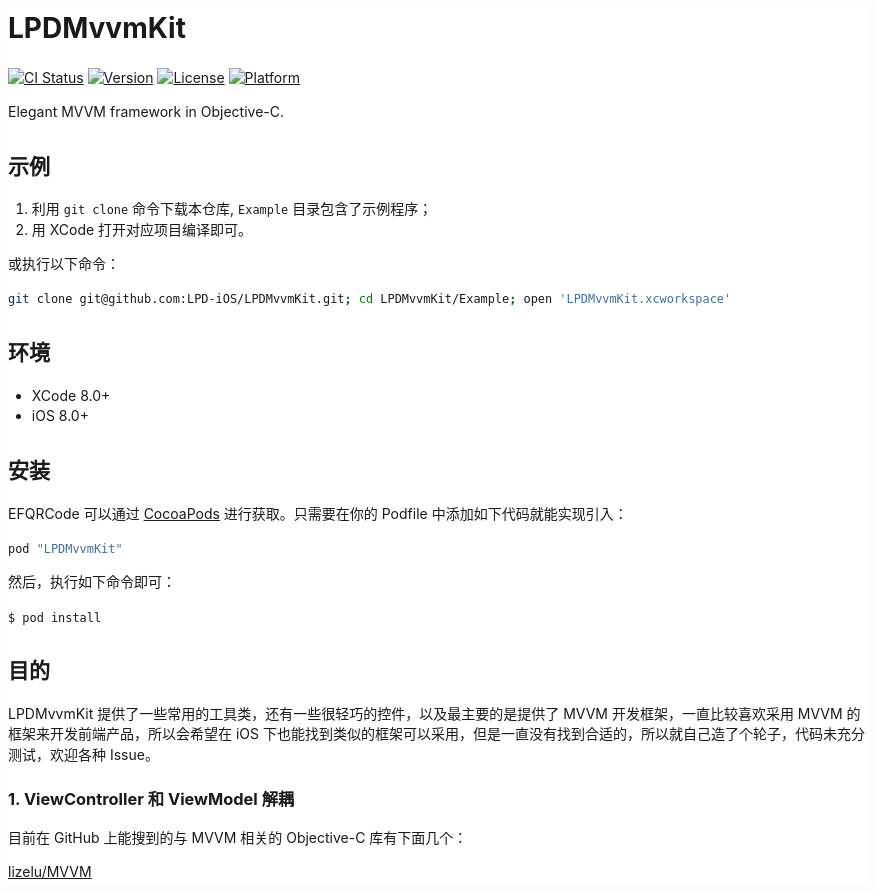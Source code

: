 # LPDMvvmKit

[![CI Status](https://travis-ci.org/LPD-iOS/LPDMvvmKit.svg?branch=master)](https://travis-ci.org/LPD-iOS/LPDMvvmKit)
[![Version](https://img.shields.io/cocoapods/v/LPDMvvmKit.svg?style=flat)](http://cocoapods.org/pods/LPDMvvmKit)
[![License](https://img.shields.io/cocoapods/l/LPDMvvmKit.svg?style=flat)](http://cocoapods.org/pods/LPDMvvmKit)
[![Platform](https://img.shields.io/cocoapods/p/LPDMvvmKit.svg?style=flat)](http://cocoapods.org/pods/LPDMvvmKit)

Elegant MVVM framework in Objective-C.

## 示例

1. 利用 `git clone` 命令下载本仓库, `Example` 目录包含了示例程序；
2. 用 XCode 打开对应项目编译即可。

或执行以下命令：

```bash
git clone git@github.com:LPD-iOS/LPDMvvmKit.git; cd LPDMvvmKit/Example; open 'LPDMvvmKit.xcworkspace'
```

## 环境

- XCode 8.0+
- iOS 8.0+

## 安装

EFQRCode 可以通过 [CocoaPods](http://cocoapods.org) 进行获取。只需要在你的 Podfile 中添加如下代码就能实现引入：

```ruby
pod "LPDMvvmKit"
```

然后，执行如下命令即可：

```bash
$ pod install
```

## 目的

LPDMvvmKit 提供了一些常用的工具类，还有一些很轻巧的控件，以及最主要的是提供了 MVVM 开发框架，一直比较喜欢采用 MVVM 的框架来开发前端产品，所以会希望在 iOS 下也能找到类似的框架可以采用，但是一直没有找到合适的，所以就自己造了个轮子，代码未充分测试，欢迎各种 Issue。

### 1. ViewController 和 ViewModel 解耦

目前在 GitHub 上能搜到的与 MVVM 相关的 Objective-C 库有下面几个：

[lizelu/MVVM](https://github.com/lizelu/MVVM)
